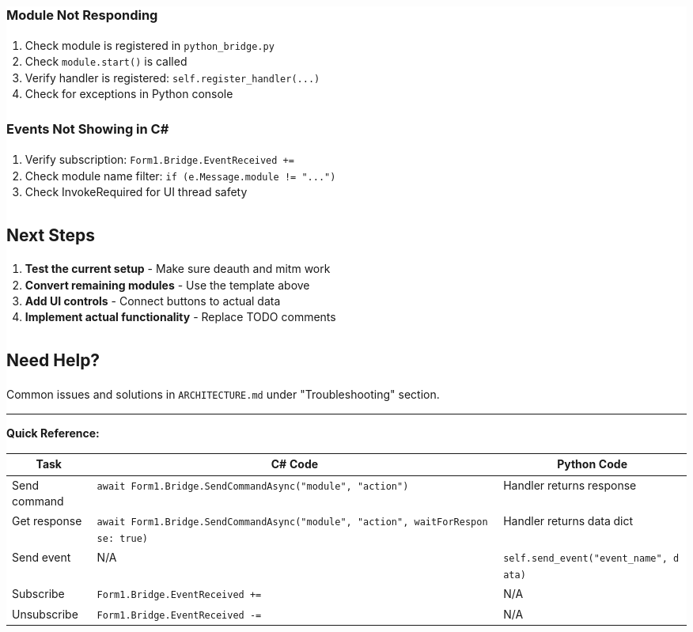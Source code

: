 ### Module Not Responding
1. Check module is registered in `python_bridge.py`
2. Check `module.start()` is called
3. Verify handler is registered: `self.register_handler(...)`
4. Check for exceptions in Python console

### Events Not Showing in C#
1. Verify subscription: `Form1.Bridge.EventReceived +=`
2. Check module name filter: `if (e.Message.module != "...")`
3. Check InvokeRequired for UI thread safety

## Next Steps

1. **Test the current setup** - Make sure deauth and mitm work
2. **Convert remaining modules** - Use the template above
3. **Add UI controls** - Connect buttons to actual data
4. **Implement actual functionality** - Replace TODO comments

## Need Help?

Common issues and solutions in `ARCHITECTURE.md` under "Troubleshooting" section.

---
**Quick Reference:**

| Task | C# Code | Python Code |
|------|---------|-------------|
| Send command | `await Form1.Bridge.SendCommandAsync("module", "action")` | Handler returns response |
| Get response | `await Form1.Bridge.SendCommandAsync("module", "action", waitForResponse: true)` | Handler returns data dict |
| Send event | N/A | `self.send_event("event_name", data)` |
| Subscribe | `Form1.Bridge.EventReceived +=` | N/A |
| Unsubscribe | `Form1.Bridge.EventReceived -=` | N/A |
